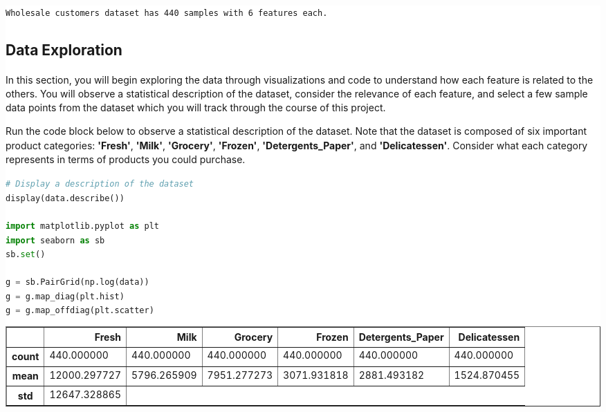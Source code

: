     Wholesale customers dataset has 440 samples with 6 features each.


## Data Exploration
In this section, you will begin exploring the data through visualizations and code to understand how each feature is related to the others. You will observe a statistical description of the dataset, consider the relevance of each feature, and select a few sample data points from the dataset which you will track through the course of this project.

Run the code block below to observe a statistical description of the dataset. Note that the dataset is composed of six important product categories: **'Fresh'**, **'Milk'**, **'Grocery'**, **'Frozen'**, **'Detergents_Paper'**, and **'Delicatessen'**. Consider what each category represents in terms of products you could purchase.


```python
# Display a description of the dataset
display(data.describe())

import matplotlib.pyplot as plt
import seaborn as sb
sb.set()

g = sb.PairGrid(np.log(data))
g = g.map_diag(plt.hist)
g = g.map_offdiag(plt.scatter)

```


<div>

<table border="1" class="dataframe">
  <thead>
    <tr style="text-align: right;">
      <th></th>
      <th>Fresh</th>
      <th>Milk</th>
      <th>Grocery</th>
      <th>Frozen</th>
      <th>Detergents_Paper</th>
      <th>Delicatessen</th>
    </tr>
  </thead>
  <tbody>
    <tr>
      <th>count</th>
      <td>440.000000</td>
      <td>440.000000</td>
      <td>440.000000</td>
      <td>440.000000</td>
      <td>440.000000</td>
      <td>440.000000</td>
    </tr>
    <tr>
      <th>mean</th>
      <td>12000.297727</td>
      <td>5796.265909</td>
      <td>7951.277273</td>
      <td>3071.931818</td>
      <td>2881.493182</td>
      <td>1524.870455</td>
    </tr>
    <tr>
      <th>std</th>
      <td>12647.328865</td>